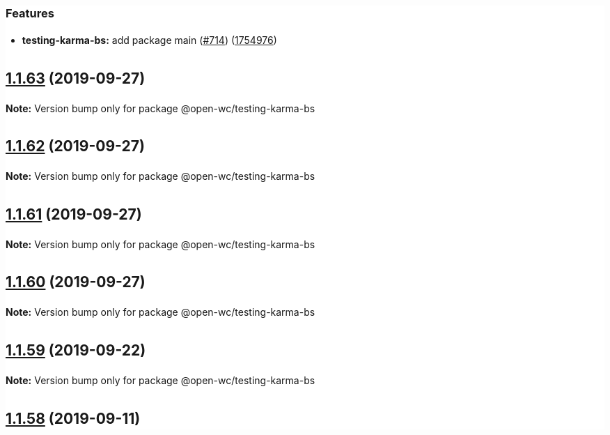 
### Features

* **testing-karma-bs:** add package main ([#714](https://github.com/open-wc/open-wc/issues/714)) ([1754976](https://github.com/open-wc/open-wc/commit/1754976))





## [1.1.63](https://github.com/open-wc/open-wc/compare/@open-wc/testing-karma-bs@1.1.62...@open-wc/testing-karma-bs@1.1.63) (2019-09-27)

**Note:** Version bump only for package @open-wc/testing-karma-bs





## [1.1.62](https://github.com/open-wc/open-wc/compare/@open-wc/testing-karma-bs@1.1.61...@open-wc/testing-karma-bs@1.1.62) (2019-09-27)

**Note:** Version bump only for package @open-wc/testing-karma-bs





## [1.1.61](https://github.com/open-wc/open-wc/compare/@open-wc/testing-karma-bs@1.1.60...@open-wc/testing-karma-bs@1.1.61) (2019-09-27)

**Note:** Version bump only for package @open-wc/testing-karma-bs





## [1.1.60](https://github.com/open-wc/open-wc/compare/@open-wc/testing-karma-bs@1.1.59...@open-wc/testing-karma-bs@1.1.60) (2019-09-27)

**Note:** Version bump only for package @open-wc/testing-karma-bs





## [1.1.59](https://github.com/open-wc/open-wc/compare/@open-wc/testing-karma-bs@1.1.58...@open-wc/testing-karma-bs@1.1.59) (2019-09-22)

**Note:** Version bump only for package @open-wc/testing-karma-bs





## [1.1.58](https://github.com/open-wc/open-wc/compare/@open-wc/testing-karma-bs@1.1.57...@open-wc/testing-karma-bs@1.1.58) (2019-09-11)
